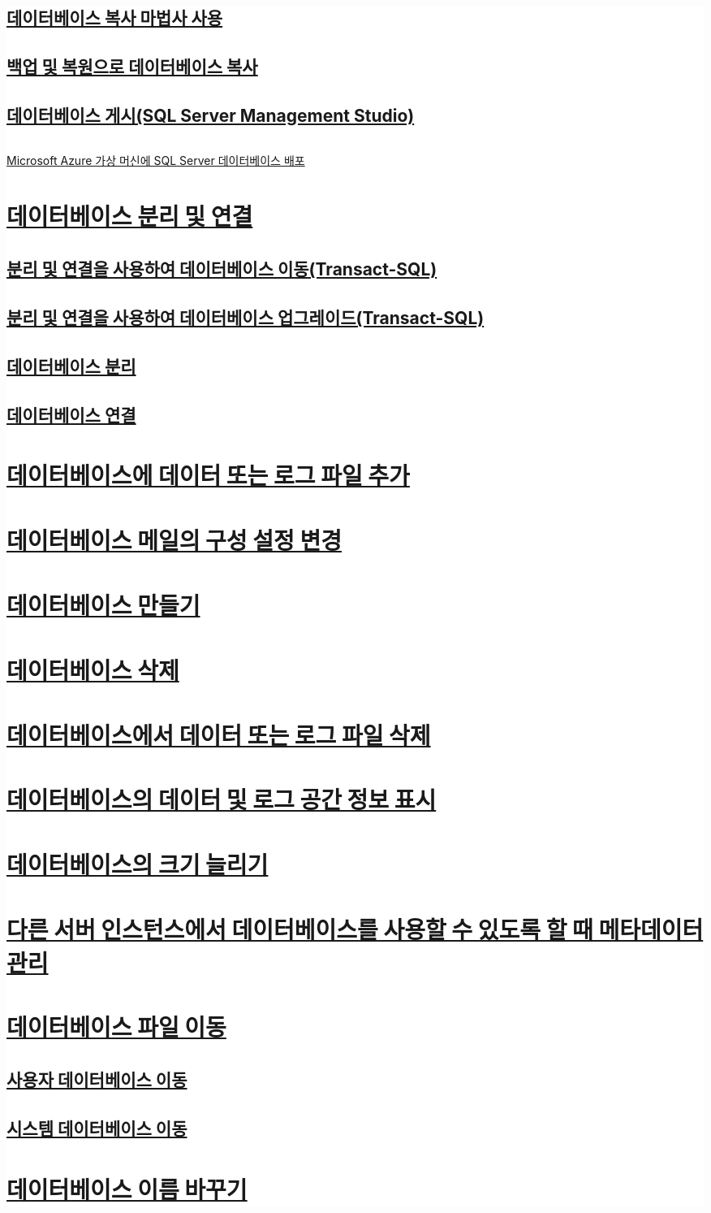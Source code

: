 ## [데이터베이스 복사 마법사 사용](use-the-copy-database-wizard.md)
## [백업 및 복원으로 데이터베이스 복사](copy-databases-with-backup-and-restore.md)
## [데이터베이스 게시(SQL Server Management Studio)](publish-a-database-sql-server-management-studio.md)
## 
  [Microsoft Azure 가상 머신에 SQL Server 데이터베이스 배포](deploy-a-sql-server-database-to-a-microsoft-azure-virtual-machine.md)
# [데이터베이스 분리 및 연결](database-detach-and-attach-sql-server.md)
## [분리 및 연결을 사용하여 데이터베이스 이동(Transact-SQL)](move-a-database-using-detach-and-attach-transact-sql.md)
## [분리 및 연결을 사용하여 데이터베이스 업그레이드(Transact-SQL)](upgrade-a-database-using-detach-and-attach-transact-sql.md)
## [데이터베이스 분리](detach-a-database.md)
## [데이터베이스 연결](attach-a-database.md)
# [데이터베이스에 데이터 또는 로그 파일 추가](add-data-or-log-files-to-a-database.md)
# [데이터베이스 메일의 구성 설정 변경](change-the-configuration-settings-for-a-database.md)
# [데이터베이스 만들기](create-a-database.md)
# [데이터베이스 삭제](delete-a-database.md)
# [데이터베이스에서 데이터 또는 로그 파일 삭제](delete-data-or-log-files-from-a-database.md)
# [데이터베이스의 데이터 및 로그 공간 정보 표시](display-data-and-log-space-information-for-a-database.md)
# [데이터베이스의 크기 늘리기](increase-the-size-of-a-database.md)
# [다른 서버 인스턴스에서 데이터베이스를 사용할 수 있도록 할 때 메타데이터 관리](manage-metadata-when-making-a-database-available-on-another-server.md)
# [데이터베이스 파일 이동](move-database-files.md)
## [사용자 데이터베이스 이동](move-user-databases.md)
## [시스템 데이터베이스 이동](move-system-databases.md)
# [데이터베이스 이름 바꾸기](rename-a-database.md)